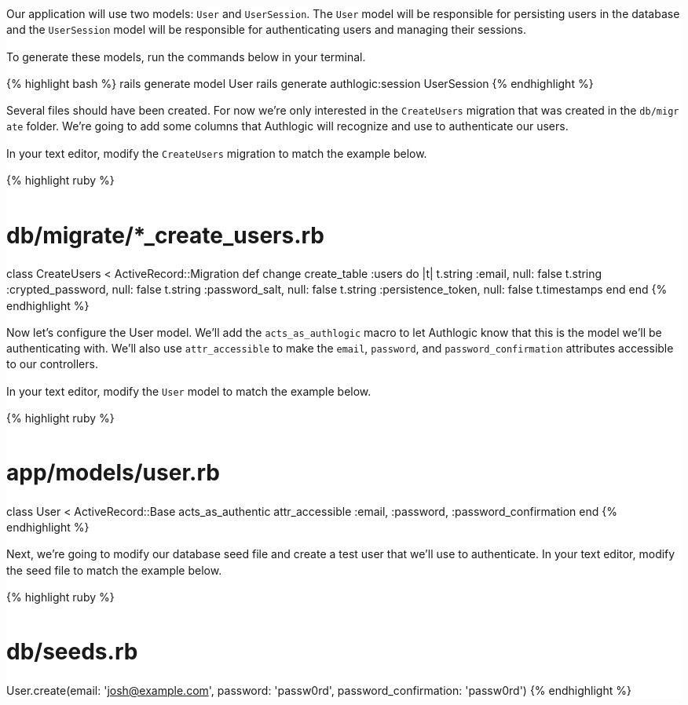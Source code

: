 Our application will use two models: ```User``` and ```UserSession```. The ```User``` model will be responsible for persisting users in the database and the ```UserSession``` model will be responsible for authenticating users and managing their sessions.

To generate these models, run the commands below in your terminal.

{% highlight bash %}
rails generate model User
rails generate authlogic:session UserSession
{% endhighlight %}

Several files should have been created. For now we’re only interested in the ```CreateUsers``` migration that was created in the ```db/migrate``` folder. We’re going to add some columns that Authlogic will recognize and use to authenticate our users.

In your text editor, modify the ```CreateUsers``` migration to match the example below.

{% highlight ruby %}
# db/migrate/*_create_users.rb
class CreateUsers < ActiveRecord::Migration
  def change
    create_table :users do |t|
      t.string :email, null: false
      t.string :crypted_password, null: false
      t.string :password_salt, null: false
      t.string :persistence_token, null: false
      t.timestamps
    end
end
{% endhighlight %}

Now let’s configure the User model. We’ll add the ```acts_as_authlogic``` macro to let Authlogic know that this is the model we’ll be authenticating with. We’ll also use ```attr_accessible``` to make the ```email```, ```password```, and ```password_confirmation``` attributes accessible to our controllers.

In your text editor, modify the ```User``` model to match the example below.

{% highlight ruby %}
# app/models/user.rb
class User < ActiveRecord::Base
  acts_as_authentic
  attr_accessible :email, :password, :password_confirmation
end
{% endhighlight %}

Next, we’re going to modify our database seed file and create a test user that we’ll use to authenticate. In your text editor, modify the seed file to match the example below.

{% highlight ruby %}
# db/seeds.rb
User.create(email: 'josh@example.com', password: 'passw0rd', password_confirmation: 'passw0rd')
{% endhighlight %}
